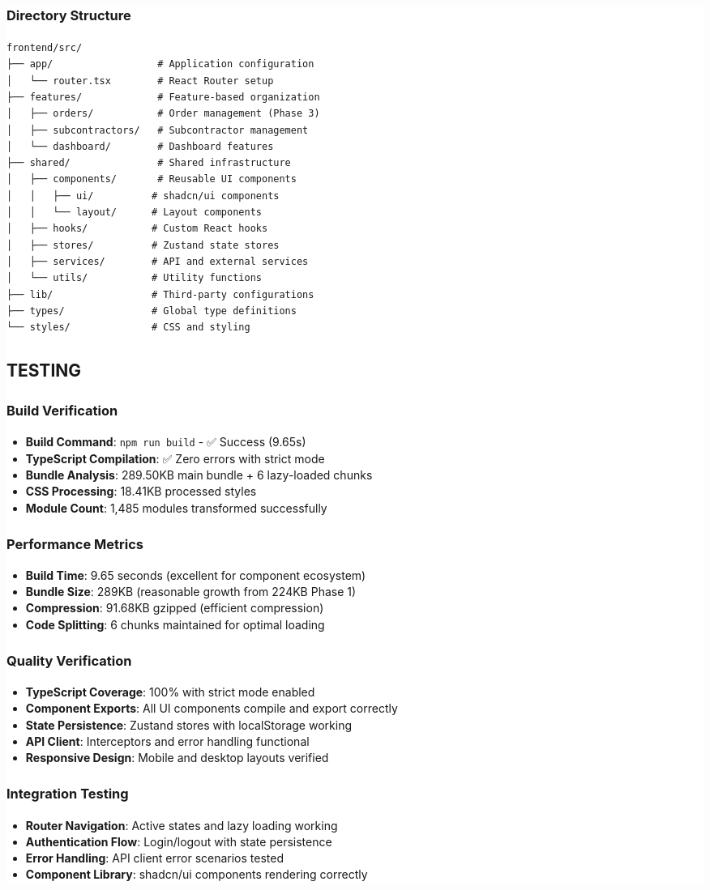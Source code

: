 ### Directory Structure
```
frontend/src/
├── app/                  # Application configuration
│   └── router.tsx        # React Router setup
├── features/             # Feature-based organization
│   ├── orders/           # Order management (Phase 3)
│   ├── subcontractors/   # Subcontractor management
│   └── dashboard/        # Dashboard features
├── shared/               # Shared infrastructure
│   ├── components/       # Reusable UI components
│   │   ├── ui/          # shadcn/ui components
│   │   └── layout/      # Layout components
│   ├── hooks/           # Custom React hooks
│   ├── stores/          # Zustand state stores
│   ├── services/        # API and external services
│   └── utils/           # Utility functions
├── lib/                 # Third-party configurations
├── types/               # Global type definitions
└── styles/              # CSS and styling
```

## TESTING

### Build Verification
- **Build Command**: `npm run build` - ✅ Success (9.65s)
- **TypeScript Compilation**: ✅ Zero errors with strict mode
- **Bundle Analysis**: 289.50KB main bundle + 6 lazy-loaded chunks
- **CSS Processing**: 18.41KB processed styles
- **Module Count**: 1,485 modules transformed successfully

### Performance Metrics
- **Build Time**: 9.65 seconds (excellent for component ecosystem)
- **Bundle Size**: 289KB (reasonable growth from 224KB Phase 1)
- **Compression**: 91.68KB gzipped (efficient compression)
- **Code Splitting**: 6 chunks maintained for optimal loading

### Quality Verification
- **TypeScript Coverage**: 100% with strict mode enabled
- **Component Exports**: All UI components compile and export correctly
- **State Persistence**: Zustand stores with localStorage working
- **API Client**: Interceptors and error handling functional
- **Responsive Design**: Mobile and desktop layouts verified

### Integration Testing
- **Router Navigation**: Active states and lazy loading working
- **Authentication Flow**: Login/logout with state persistence
- **Error Handling**: API client error scenarios tested
- **Component Library**: shadcn/ui components rendering correctly
